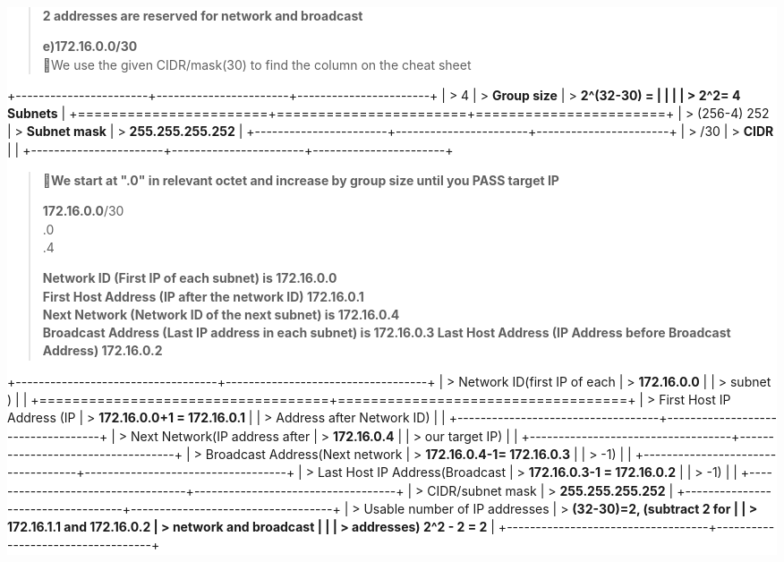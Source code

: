 > **2 addresses are reserved for network and broadcast**
>
> **e)172.16.0.0/30**\
> We use the given CIDR/mask(30) to find the column on the cheat sheet

+-----------------------+-----------------------+-----------------------+
| > 4                   | > **Group size**      | > **2\^(32-30) =      |
|                       |                       | > 2\^2= 4 Subnets**   |
+=======================+=======================+=======================+
| > (256-4) 252         | > **Subnet mask**     | > **255.255.255.252** |
+-----------------------+-----------------------+-----------------------+
| > /30                 | > **CIDR**            |                       |
+-----------------------+-----------------------+-----------------------+

> **We start at ".0" in relevant octet and increase by group size until
> you PASS target IP**
>
> **172.16.0.0**/30\
> .0\
> .4
>
> **Network ID (First IP of each subnet) is 172.16.0.0**\
> **First Host Address (IP after the network ID) 172.16.0.1**\
> **Next Network (Network ID of the next subnet) is 172.16.0.4**\
> **Broadcast Address (Last IP address in each subnet) is 172.16.0.3
> Last Host Address (IP Address before Broadcast Address) 172.16.0.2**

+-----------------------------------+-----------------------------------+
| > Network ID(first IP of each     | > **172.16.0.0**                  |
| > subnet )                        |                                   |
+===================================+===================================+
| > First Host IP Address (IP       | > **172.16.0.0+1 = 172.16.0.1**   |
| > Address after Network ID)       |                                   |
+-----------------------------------+-----------------------------------+
| > Next Network(IP address after   | > **172.16.0.4**                  |
| > our target IP)                  |                                   |
+-----------------------------------+-----------------------------------+
| > Broadcast Address(Next network  | > **172.16.0.4-1= 172.16.0.3**    |
| > -1)                             |                                   |
+-----------------------------------+-----------------------------------+
| > Last Host IP Address(Broadcast  | > **172.16.0.3-1 = 172.16.0.2**   |
| > -1)                             |                                   |
+-----------------------------------+-----------------------------------+
| > CIDR/subnet mask                | > **255.255.255.252**             |
+-----------------------------------+-----------------------------------+
| > Usable number of IP addresses   | > **(32-30)=2, (subtract 2 for    |
| > **172.16.1.1 and 172.16.0.2**   | > network and broadcast           |
|                                   | > addresses) 2\^2 - 2 = 2**       |
+-----------------------------------+-----------------------------------+
